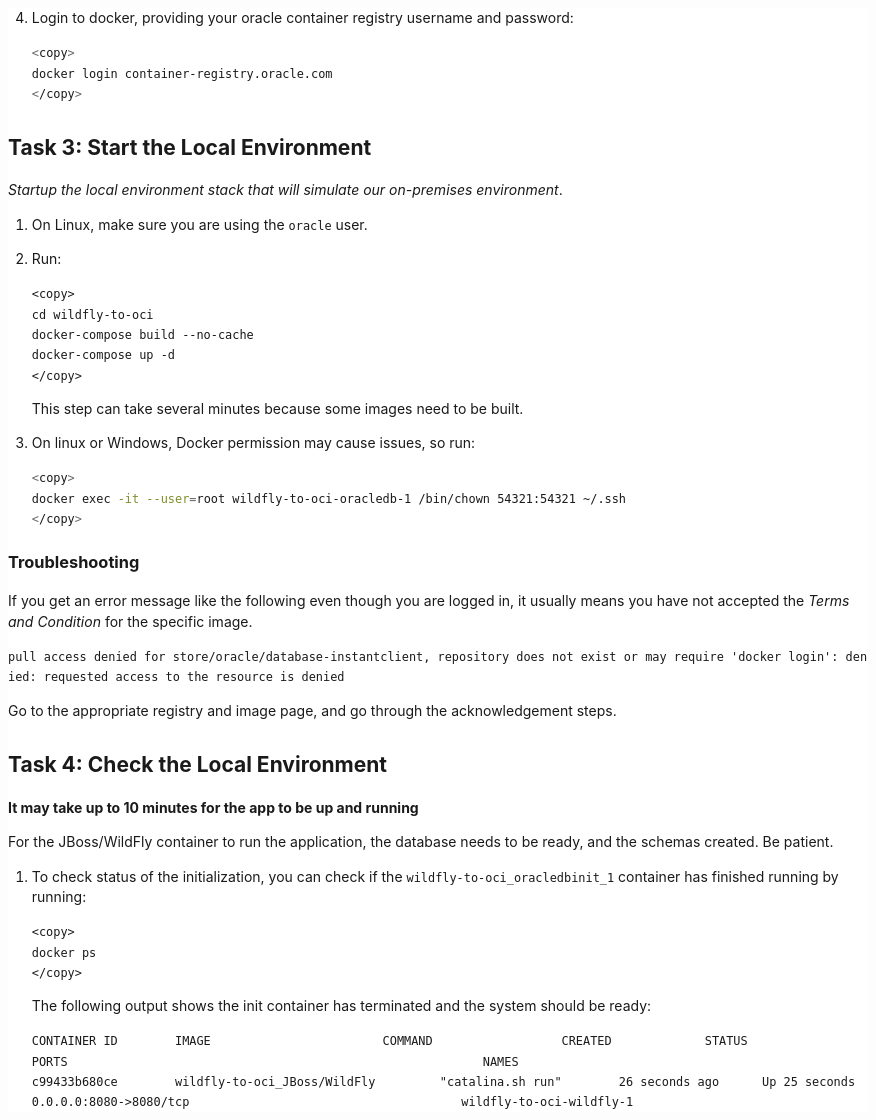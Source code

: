 4. Login to docker, providing your oracle container registry username and password:

    ```bash
    <copy>
    docker login container-registry.oracle.com
    </copy>
    ```

## Task 3: Start the Local Environment

*Startup the local environment stack that will simulate our on-premises environment*.

1. On Linux, make sure you are using the `oracle` user.

2. Run:

    ```
    <copy>
    cd wildfly-to-oci
    docker-compose build --no-cache
    docker-compose up -d
    </copy>
    ```

    This step can take several minutes because some images need to be built. 

3. On linux or Windows, Docker permission may cause issues, so run:

    ```bash
    <copy>
    docker exec -it --user=root wildfly-to-oci-oracledb-1 /bin/chown 54321:54321 ~/.ssh
    </copy>
    ```

### Troubleshooting

If you get an error message like the following even though you are logged in, it usually means you have not accepted the *Terms and Condition* for the specific image.

```
pull access denied for store/oracle/database-instantclient, repository does not exist or may require 'docker login': denied: requested access to the resource is denied
```

Go to the appropriate registry and image page, and go through the acknowledgement steps.

## Task 4:  Check the Local Environment

**It may take up to 10 minutes for the app to be up and running**

For the JBoss/WildFly container to run the application, the database needs to be ready, and the schemas created. Be patient.

1. To check status of the initialization, you can check if the `wildfly-to-oci_oracledbinit_1` container has finished running by running:

    ```
    <copy>
    docker ps
    </copy>
    ```
    The following output shows the init container has terminated and the system should be ready:
    ```
    CONTAINER ID        IMAGE                        COMMAND                  CREATED             STATUS                             PORTS                                                          NAMES
    c99433b680ce        wildfly-to-oci_JBoss/WildFly         "catalina.sh run"        26 seconds ago      Up 25 seconds                      0.0.0.0:8080->8080/tcp                                      wildfly-to-oci-wildfly-1
